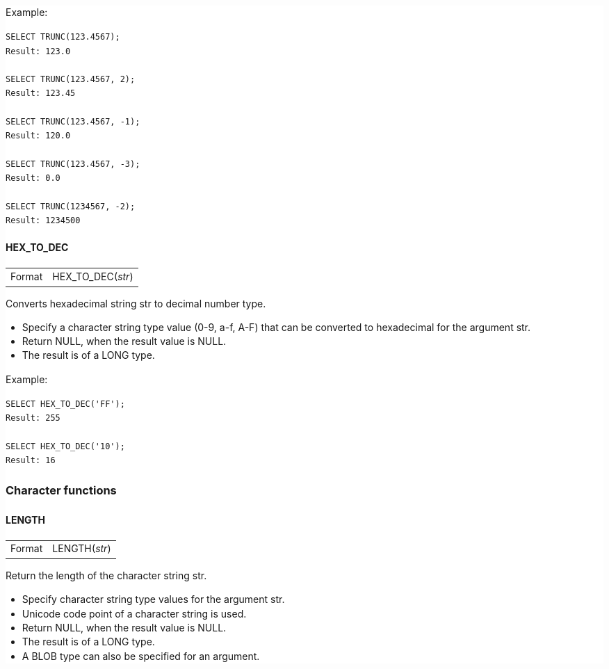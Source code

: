 Example:

``` example
SELECT TRUNC(123.4567);
Result: 123.0

SELECT TRUNC(123.4567, 2);
Result: 123.45

SELECT TRUNC(123.4567, -1);
Result: 120.0

SELECT TRUNC(123.4567, -3);
Result: 0.0

SELECT TRUNC(1234567, -2);
Result: 1234500
```

<a id="Arithmetic_HEX_TO_DEC"></a>
#### HEX_TO_DEC

|        |                     |
| ------ | ------------------- |
| Format | HEX_TO_DEC(*str*) |

Converts hexadecimal string str to decimal number type.

- Specify a character string type value (0-9, a-f, A-F) that can be converted to hexadecimal for the argument str.
- Return NULL, when the result value is NULL.
- The result is of a LONG type.

Example:
``` example
SELECT HEX_TO_DEC('FF');
Result: 255

SELECT HEX_TO_DEC('10');
Result: 16
```

### Character functions


#### LENGTH

|        |               |
| ------ | ------------- |
| Format | LENGTH(*str*) |

Return the length of the character string str.

- Specify character string type values for the argument str.
- Unicode code point of a character string is used.
- Return NULL, when the result value is NULL.
- The result is of a LONG type.
- A BLOB type can also be specified for an argument.
